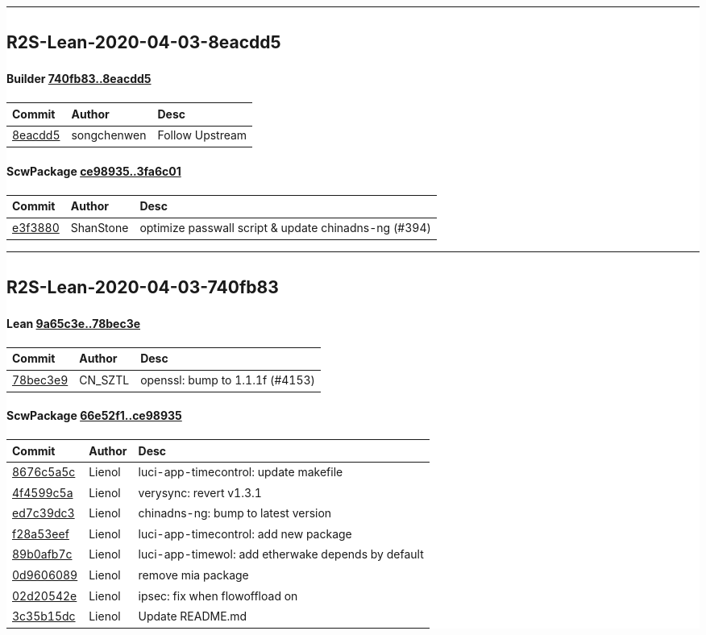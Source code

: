 

--------------

## R2S-Lean-2020-04-03-8eacdd5

#### Builder [740fb83..8eacdd5](https://github.com/songchenwen/nanopi-r2s/compare/740fb83..8eacdd5)


| Commit | Author | Desc |
| :----- | :------| :--- |
| [8eacdd5](https://github.com/songchenwen/nanopi-r2s/commit/8eacdd5) | songchenwen | Follow Upstream |


#### ScwPackage [ce98935..3fa6c01](https://github.com/songchenwen/openwrt-package/compare/ce98935..3fa6c01)


| Commit | Author | Desc |
| :----- | :------| :--- |
| [e3f3880](https://github.com/songchenwen/openwrt-package/commit/e3f3880) | ShanStone | optimize passwall script & update chinadns-ng (#394) |




--------------

## R2S-Lean-2020-04-03-740fb83

#### Lean [9a65c3e..78bec3e](https://github.com/coolsnowwolf/lede/compare/9a65c3e..78bec3e)


| Commit | Author | Desc |
| :----- | :------| :--- |
| [78bec3e9](https://github.com/coolsnowwolf/lede/commit/78bec3e9) | CN_SZTL | openssl: bump to 1.1.1f (#4153) |


#### ScwPackage [66e52f1..ce98935](https://github.com/songchenwen/openwrt-package/compare/66e52f1..ce98935)


| Commit | Author | Desc |
| :----- | :------| :--- |
| [8676c5a5c](https://github.com/songchenwen/openwrt-package/commit/8676c5a5c) | Lienol | luci-app-timecontrol: update makefile |
| [4f4599c5a](https://github.com/songchenwen/openwrt-package/commit/4f4599c5a) | Lienol | verysync: revert v1.3.1 |
| [ed7c39dc3](https://github.com/songchenwen/openwrt-package/commit/ed7c39dc3) | Lienol | chinadns-ng: bump to latest version |
| [f28a53eef](https://github.com/songchenwen/openwrt-package/commit/f28a53eef) | Lienol | luci-app-timecontrol: add new package |
| [89b0afb7c](https://github.com/songchenwen/openwrt-package/commit/89b0afb7c) | Lienol | luci-app-timewol: add etherwake depends by default |
| [0d9606089](https://github.com/songchenwen/openwrt-package/commit/0d9606089) | Lienol | remove mia package |
| [02d20542e](https://github.com/songchenwen/openwrt-package/commit/02d20542e) | Lienol | ipsec: fix when flowoffload on |
| [3c35b15dc](https://github.com/songchenwen/openwrt-package/commit/3c35b15dc) | Lienol | Update README.md |
